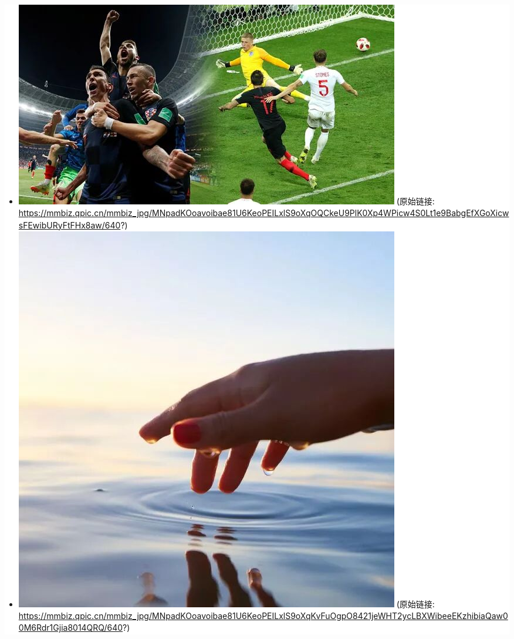 - ![](./images/image_5.jpg) (原始链接: https://mmbiz.qpic.cn/mmbiz_jpg/MNpadKOoavoibae81U6KeoPEILxlS9oXqOQCkeU9PlK0Xp4WPicw4S0Lt1e9BabgEfXGoXicwsFEwibURyFtFHx8aw/640?)
- ![](./images/image_6.jpg) (原始链接: https://mmbiz.qpic.cn/mmbiz_jpg/MNpadKOoavoibae81U6KeoPEILxlS9oXqKvFuOgpO8421jeWHT2ycLBXWibeeEKzhibiaQaw00M6Rdr1Gjia8014QRQ/640?)